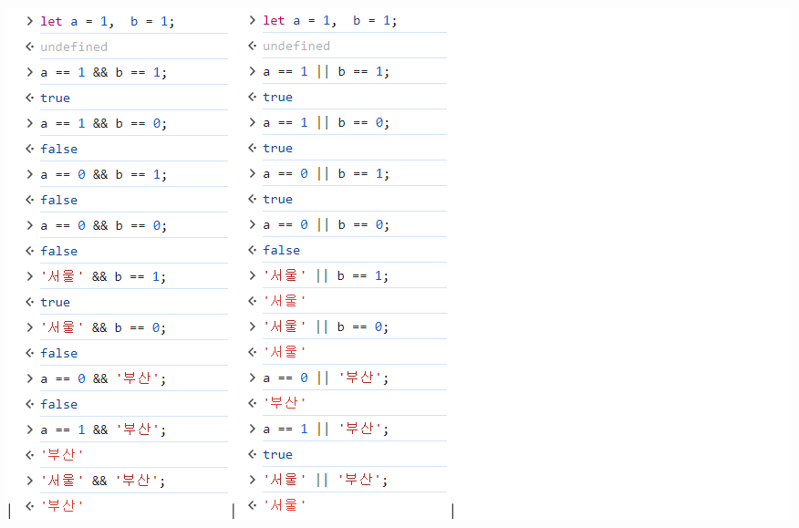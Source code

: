 | <img src="../../.gitbook/assets/image (116).png" alt="" data-size="original"> | <img src="../../.gitbook/assets/image (117).png" alt="" data-size="original"> |
